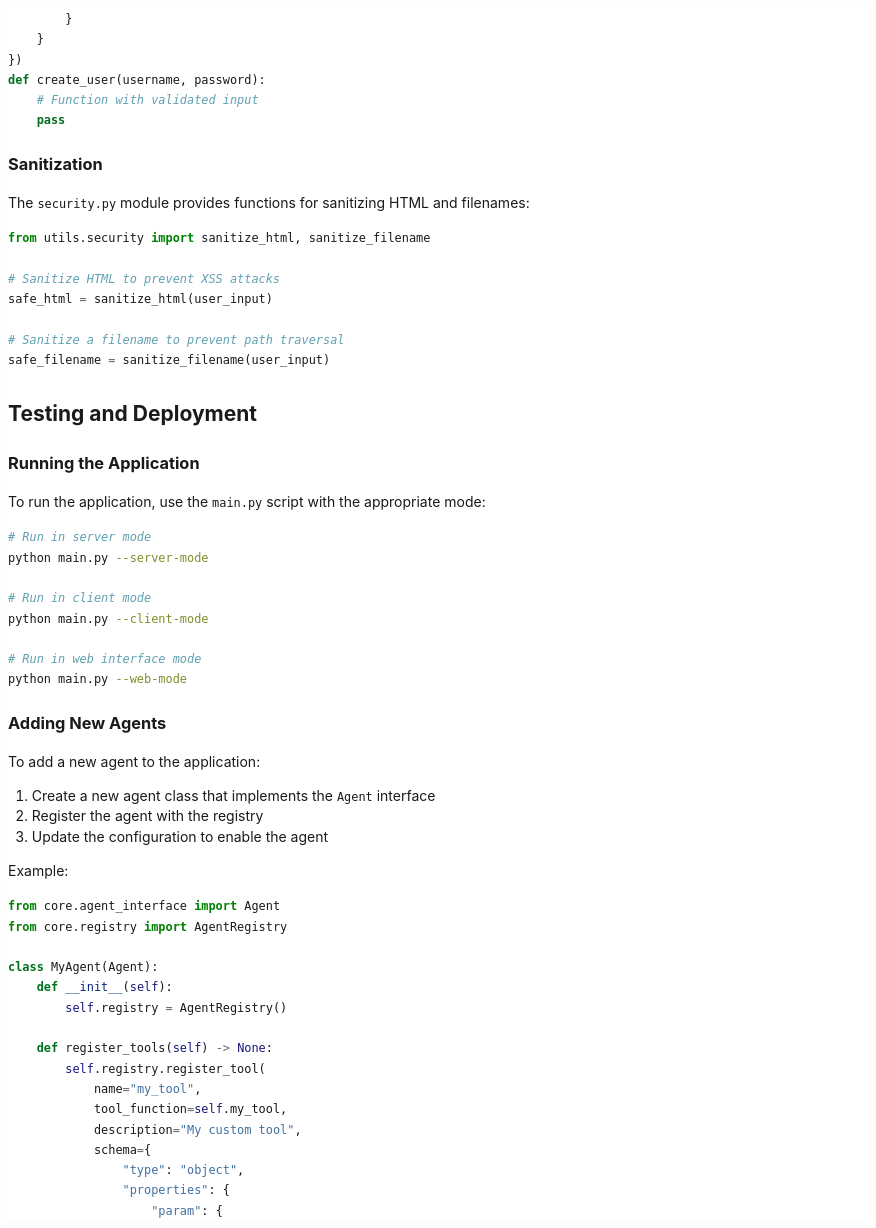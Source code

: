 ```python
        }
    }
})
def create_user(username, password):
    # Function with validated input
    pass
```

### Sanitization

The `security.py` module provides functions for sanitizing HTML and filenames:

```python
from utils.security import sanitize_html, sanitize_filename

# Sanitize HTML to prevent XSS attacks
safe_html = sanitize_html(user_input)

# Sanitize a filename to prevent path traversal
safe_filename = sanitize_filename(user_input)
```

## Testing and Deployment

### Running the Application

To run the application, use the `main.py` script with the appropriate mode:

```bash
# Run in server mode
python main.py --server-mode

# Run in client mode
python main.py --client-mode

# Run in web interface mode
python main.py --web-mode
```

### Adding New Agents

To add a new agent to the application:

1. Create a new agent class that implements the `Agent` interface
2. Register the agent with the registry
3. Update the configuration to enable the agent

Example:

```python
from core.agent_interface import Agent
from core.registry import AgentRegistry

class MyAgent(Agent):
    def __init__(self):
        self.registry = AgentRegistry()
    
    def register_tools(self) -> None:
        self.registry.register_tool(
            name="my_tool",
            tool_function=self.my_tool,
            description="My custom tool",
            schema={
                "type": "object",
                "properties": {
                    "param": {
```